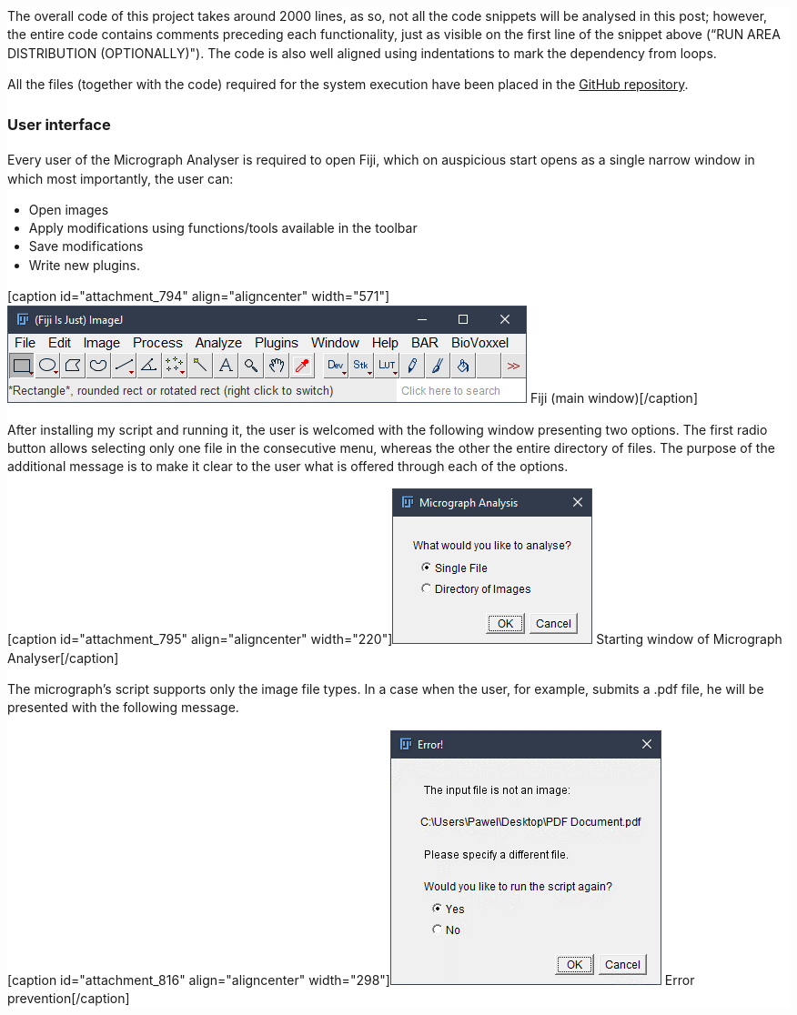 The overall code of this project takes around 2000 lines, as so, not all the code snippets will be analysed in this post; however, the entire code contains comments preceding each functionality, just as visible on the first line of the snippet above (“RUN AREA DISTRIBUTION (OPTIONALLY)"). The code is also well aligned using indentations to mark the dependency from loops.

All the files (together with the code) required for the system execution have been placed in the [GitHub repository](https://github.com/pyxelr/automatic-micrograph-analyser).

### User interface

Every user of the Micrograph Analyser is required to open Fiji, which on auspicious start opens as a single narrow window in which most importantly, the user can:

- Open images
- Apply modifications using functions/tools available in the toolbar
- Save modifications
- Write new plugins.

\[caption id="attachment\_794" align="aligncenter" width="571"\]![Fiji (main window)](images/Fiji.png) Fiji (main window)\[/caption\]

After installing my script and running it, the user is welcomed with the following window presenting two options. The first radio button allows selecting only one file in the consecutive menu, whereas the other the entire directory of files. The purpose of the additional message is to make it clear to the user what is offered through each of the options.

\[caption id="attachment\_795" align="aligncenter" width="220"\]![Starting window of Micrograph Analyser](images/Starting-window-of-Micrograph-Analyser.png) Starting window of Micrograph Analyser\[/caption\]

The micrograph’s script supports only the image file types. In a case when the user, for example, submits a .pdf file, he will be presented with the following message.

\[caption id="attachment\_816" align="aligncenter" width="298"\]![Error prevention](images/Error-prevention.png) Error prevention\[/caption\]
